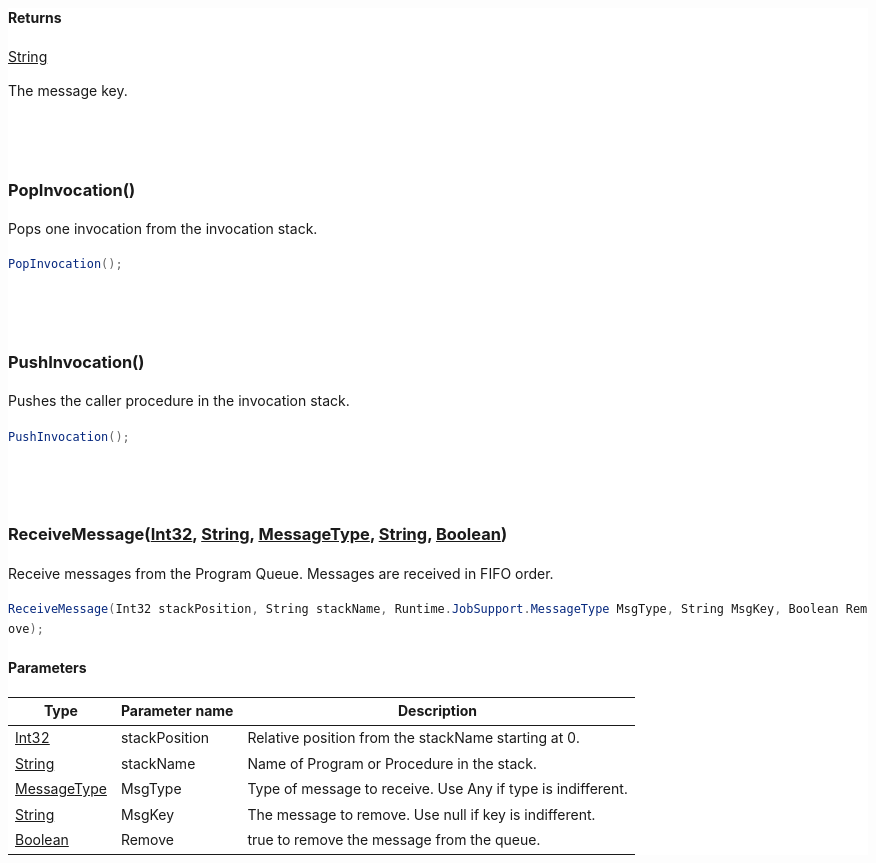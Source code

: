 #### Returns

[String](https://docs.microsoft.com/en-us/dotnet/api/system.string)

The message key.


<br>
<br>

### PopInvocation()

Pops one invocation from the invocation stack.

```cs
PopInvocation();
```


<br>
<br>

### PushInvocation()

Pushes the caller procedure in the invocation stack.

```cs
PushInvocation();
```


<br>
<br>

### ReceiveMessage([Int32](https://docs.microsoft.com/en-us/dotnet/api/system.int32), [String](https://docs.microsoft.com/en-us/dotnet/api/system.string), [MessageType](/reference/asna-qsys-runtime-job-support/classes/message-type.html), [String](https://docs.microsoft.com/en-us/dotnet/api/system.string), [Boolean](https://docs.microsoft.com/en-us/dotnet/api/system.boolean))

Receive messages from the Program Queue. Messages are received in FIFO order.

```cs
ReceiveMessage(Int32 stackPosition, String stackName, Runtime.JobSupport.MessageType MsgType, String MsgKey, Boolean Remove);
```

#### Parameters

| Type | Parameter name | Description
| --- | --- | ---
| [Int32](https://docs.microsoft.com/en-us/dotnet/api/system.int32) | stackPosition | Relative position from the stackName starting at 0. 
| [String](https://docs.microsoft.com/en-us/dotnet/api/system.string) | stackName | Name of Program or Procedure in the stack. 
| [MessageType](/reference/asna-qsys-runtime-job-support/classes/message-type.html) | MsgType | Type of message to receive.  Use Any if type is indifferent. 
| [String](https://docs.microsoft.com/en-us/dotnet/api/system.string) | MsgKey | The message to remove.  Use null if key is indifferent. 
| [Boolean](https://docs.microsoft.com/en-us/dotnet/api/system.boolean) | Remove | true to remove the message from the queue. 
